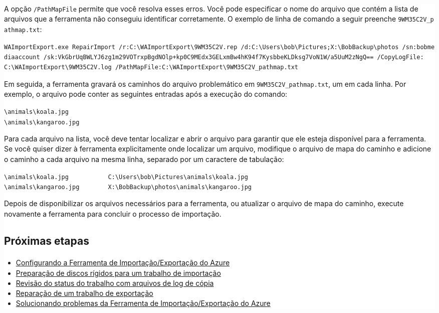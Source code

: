 A opção `/PathMapFile` permite que você resolva esses erros. Você pode especificar o nome do arquivo que contém a lista de arquivos que a ferramenta não conseguiu identificar corretamente. O exemplo de linha de comando a seguir preenche `9WM35C2V_pathmap.txt`:  
  
```
WAImportExport.exe RepairImport /r:C:\WAImportExport\9WM35C2V.rep /d:C:\Users\bob\Pictures;X:\BobBackup\photos /sn:bobmediaaccount /sk:VkGbrUqBWLYJ6zg1m29VOTrxpBgdNOlp+kp0C9MEdx3GELxmBw4hK94f7KysbbeKLDksg7VoN1W/a5UuM2zNgQ== /CopyLogFile:C:\WAImportExport\9WM35C2V.log /PathMapFile:C:\WAImportExport\9WM35C2V_pathmap.txt  
```
  
Em seguida, a ferramenta gravará os caminhos do arquivo problemático em `9WM35C2V_pathmap.txt`, um em cada linha. Por exemplo, o arquivo pode conter as seguintes entradas após a execução do comando:  
 
```
\animals\koala.jpg  
\animals\kangaroo.jpg  
```
  
 Para cada arquivo na lista, você deve tentar localizar e abrir o arquivo para garantir que ele esteja disponível para a ferramenta. Se você quiser dizer à ferramenta explicitamente onde localizar um arquivo, modifique o arquivo de mapa do caminho e adicione o caminho a cada arquivo na mesma linha, separado por um caractere de tabulação:  
  
```
\animals\koala.jpg           C:\Users\bob\Pictures\animals\koala.jpg  
\animals\kangaroo.jpg        X:\BobBackup\photos\animals\kangaroo.jpg  
```
  
Depois de disponibilizar os arquivos necessários para a ferramenta, ou atualizar o arquivo de mapa do caminho, execute novamente a ferramenta para concluir o processo de importação.  
  
## <a name="next-steps"></a>Próximas etapas
 
* [Configurando a Ferramenta de Importação/Exportação do Azure](storage-import-export-tool-setup-v1.md)   
* [Preparação de discos rígidos para um trabalho de importação](../storage-import-export-tool-preparing-hard-drives-import-v1.md)   
* [Revisão do status do trabalho com arquivos de log de cópia](storage-import-export-tool-reviewing-job-status-v1.md)   
* [Reparação de um trabalho de exportação](../storage-import-export-tool-repairing-an-export-job-v1.md)   
* [Solucionando problemas da Ferramenta de Importação/Exportação do Azure](storage-import-export-tool-troubleshooting-v1.md)
